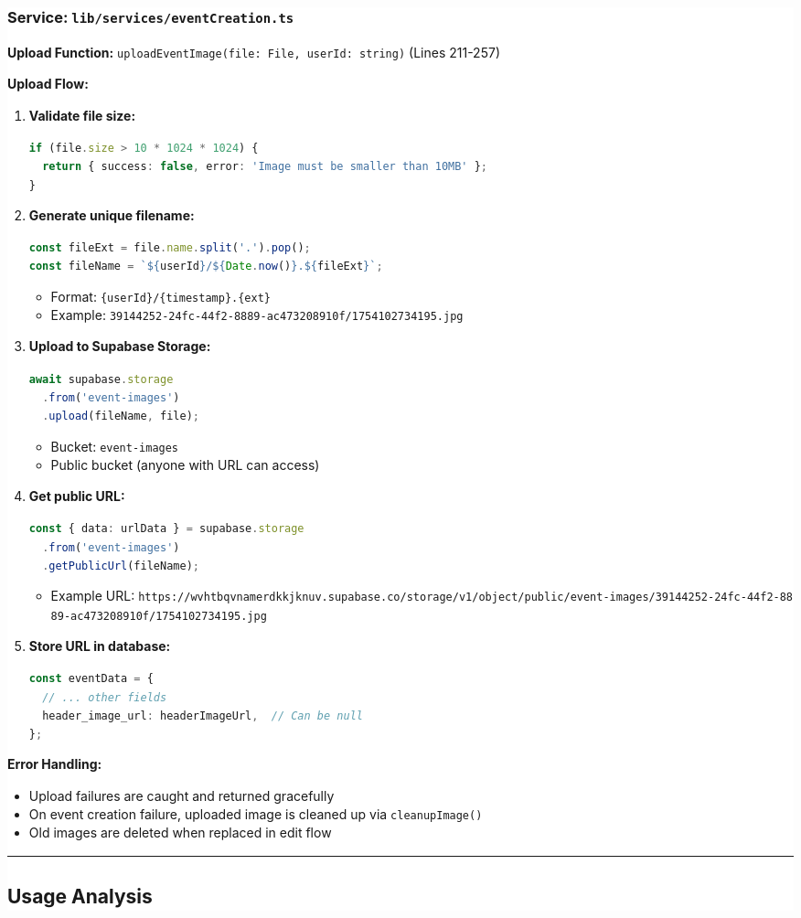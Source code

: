 ### Service: `lib/services/eventCreation.ts`

**Upload Function:** `uploadEventImage(file: File, userId: string)` (Lines 211-257)

**Upload Flow:**

1. **Validate file size:**
   ```typescript
   if (file.size > 10 * 1024 * 1024) {
     return { success: false, error: 'Image must be smaller than 10MB' };
   }
   ```

2. **Generate unique filename:**
   ```typescript
   const fileExt = file.name.split('.').pop();
   const fileName = `${userId}/${Date.now()}.${fileExt}`;
   ```
   - Format: `{userId}/{timestamp}.{ext}`
   - Example: `39144252-24fc-44f2-8889-ac473208910f/1754102734195.jpg`

3. **Upload to Supabase Storage:**
   ```typescript
   await supabase.storage
     .from('event-images')
     .upload(fileName, file);
   ```
   - Bucket: `event-images`
   - Public bucket (anyone with URL can access)

4. **Get public URL:**
   ```typescript
   const { data: urlData } = supabase.storage
     .from('event-images')
     .getPublicUrl(fileName);
   ```
   - Example URL: `https://wvhtbqvnamerdkkjknuv.supabase.co/storage/v1/object/public/event-images/39144252-24fc-44f2-8889-ac473208910f/1754102734195.jpg`

5. **Store URL in database:**
   ```typescript
   const eventData = {
     // ... other fields
     header_image_url: headerImageUrl,  // Can be null
   };
   ```

**Error Handling:**
- Upload failures are caught and returned gracefully
- On event creation failure, uploaded image is cleaned up via `cleanupImage()`
- Old images are deleted when replaced in edit flow

---

## Usage Analysis
